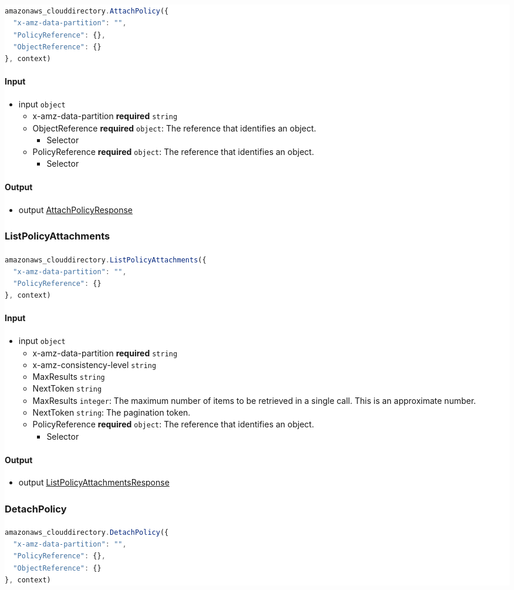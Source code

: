 

```js
amazonaws_clouddirectory.AttachPolicy({
  "x-amz-data-partition": "",
  "PolicyReference": {},
  "ObjectReference": {}
}, context)
```

#### Input
* input `object`
  * x-amz-data-partition **required** `string`
  * ObjectReference **required** `object`: The reference that identifies an object.
    * Selector
  * PolicyReference **required** `object`: The reference that identifies an object.
    * Selector

#### Output
* output [AttachPolicyResponse](#attachpolicyresponse)

### ListPolicyAttachments



```js
amazonaws_clouddirectory.ListPolicyAttachments({
  "x-amz-data-partition": "",
  "PolicyReference": {}
}, context)
```

#### Input
* input `object`
  * x-amz-data-partition **required** `string`
  * x-amz-consistency-level `string`
  * MaxResults `string`
  * NextToken `string`
  * MaxResults `integer`: The maximum number of items to be retrieved in a single call. This is an approximate number.
  * NextToken `string`: The pagination token.
  * PolicyReference **required** `object`: The reference that identifies an object.
    * Selector

#### Output
* output [ListPolicyAttachmentsResponse](#listpolicyattachmentsresponse)

### DetachPolicy



```js
amazonaws_clouddirectory.DetachPolicy({
  "x-amz-data-partition": "",
  "PolicyReference": {},
  "ObjectReference": {}
}, context)
```
